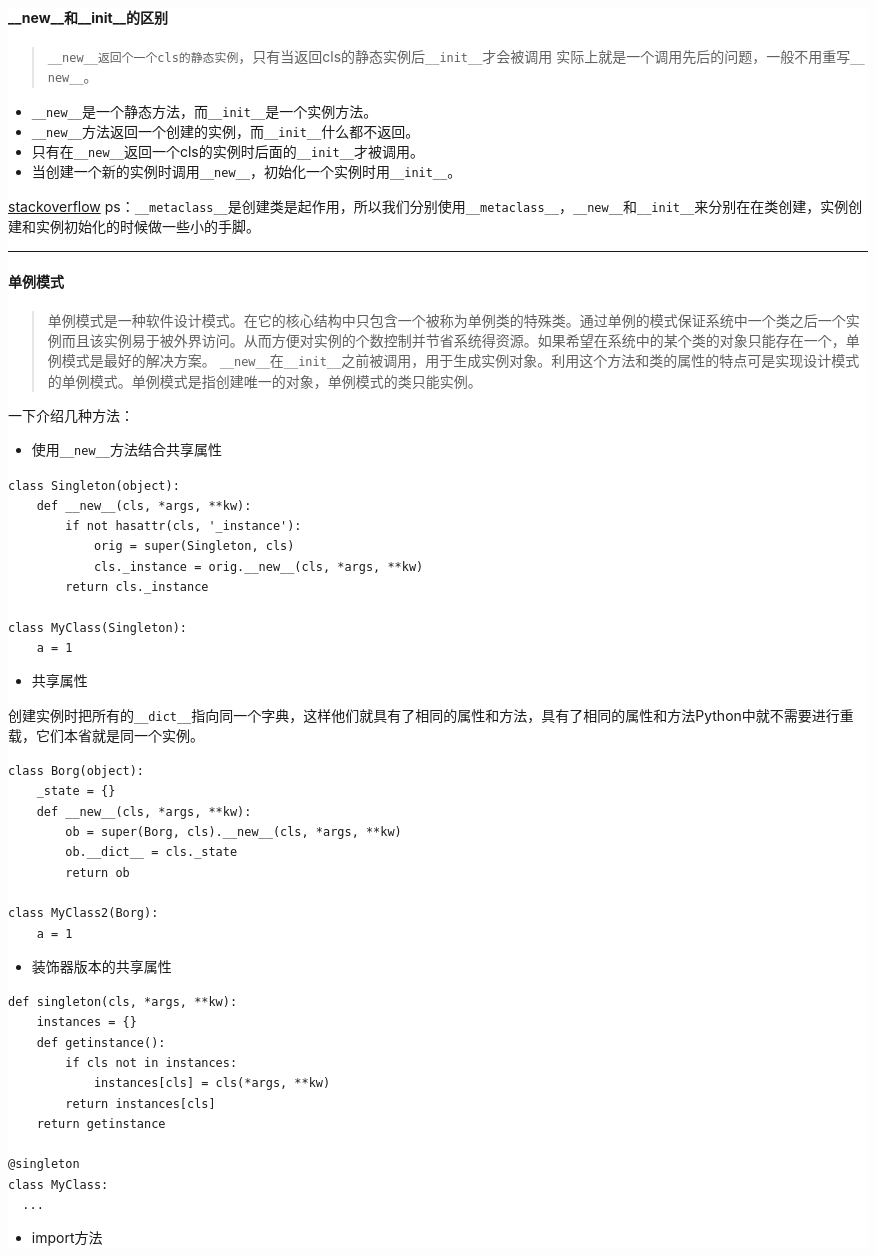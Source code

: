#### __new__和__init__的区别
>``__new__返回个一个cls的静态实例``，只有当返回cls的静态实例后``__init__``才会被调用
实际上就是一个调用先后的问题，一般不用重写``__new__``。

- ``__new__``是一个静态方法，而``__init__``是一个实例方法。
- ``__new__``方法返回一个创建的实例，而``__init__``什么都不返回。
- 只有在``__new__``返回一个cls的实例时后面的``__init__``才被调用。
- 当创建一个新的实例时调用``__new__``，初始化一个实例时用``__init__``。

[stackoverflow](https://stackoverflow.com/questions/674304/why-is-init-always-called-after-new)
ps：``__metaclass__``是创建类是起作用，所以我们分别使用``__metaclass__``，``__new__``和``__init__``来分别在在类创建，实例创建和实例初始化的时候做一些小的手脚。

---
#### 单例模式
>单例模式是一种软件设计模式。在它的核心结构中只包含一个被称为单例类的特殊类。通过单例的模式保证系统中一个类之后一个实例而且该实例易于被外界访问。从而方便对实例的个数控制并节省系统得资源。如果希望在系统中的某个类的对象只能存在一个，单例模式是最好的解决方案。
``__new__``在``__init__``之前被调用，用于生成实例对象。利用这个方法和类的属性的特点可是实现设计模式的单例模式。单例模式是指创建唯一的对象，单例模式的类只能实例。

一下介绍几种方法：
- 使用``__new__``方法结合共享属性

```
class Singleton(object):
    def __new__(cls, *args, **kw):
        if not hasattr(cls, '_instance'):
            orig = super(Singleton, cls)
            cls._instance = orig.__new__(cls, *args, **kw)
        return cls._instance

class MyClass(Singleton):
    a = 1
```
- 共享属性

创建实例时把所有的``__dict__``指向同一个字典，这样他们就具有了相同的属性和方法，具有了相同的属性和方法Python中就不需要进行重载，它们本省就是同一个实例。
```
class Borg(object):
    _state = {}
    def __new__(cls, *args, **kw):
        ob = super(Borg, cls).__new__(cls, *args, **kw)
        ob.__dict__ = cls._state
        return ob

class MyClass2(Borg):
    a = 1
```
- 装饰器版本的共享属性

```
def singleton(cls, *args, **kw):
    instances = {}
    def getinstance():
        if cls not in instances:
            instances[cls] = cls(*args, **kw)
        return instances[cls]
    return getinstance

@singleton
class MyClass:
  ...
```
- import方法
